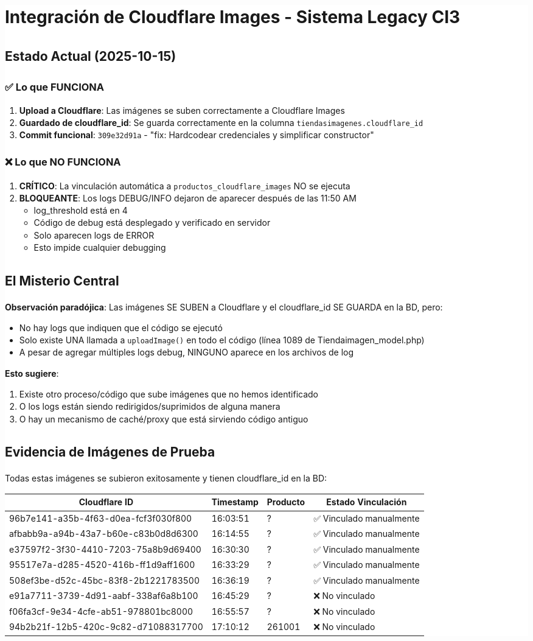 # Integración de Cloudflare Images - Sistema Legacy CI3

## Estado Actual (2025-10-15)

### ✅ Lo que FUNCIONA
1. **Upload a Cloudflare**: Las imágenes se suben correctamente a Cloudflare Images
2. **Guardado de cloudflare_id**: Se guarda correctamente en la columna `tiendasimagenes.cloudflare_id`
3. **Commit funcional**: `309e32d91a` - "fix: Hardcodear credenciales y simplificar constructor"

### ❌ Lo que NO FUNCIONA
1. **CRÍTICO**: La vinculación automática a `productos_cloudflare_images` NO se ejecuta
2. **BLOQUEANTE**: Los logs DEBUG/INFO dejaron de aparecer después de las 11:50 AM
   - log_threshold está en 4
   - Código de debug está desplegado y verificado en servidor
   - Solo aparecen logs de ERROR
   - Esto impide cualquier debugging

## El Misterio Central

**Observación paradójica**: Las imágenes SE SUBEN a Cloudflare y el cloudflare_id SE GUARDA en la BD, pero:
- No hay logs que indiquen que el código se ejecutó
- Solo existe UNA llamada a `uploadImage()` en todo el código (línea 1089 de Tiendaimagen_model.php)
- A pesar de agregar múltiples logs debug, NINGUNO aparece en los archivos de log

**Esto sugiere**:
1. Existe otro proceso/código que sube imágenes que no hemos identificado
2. O los logs están siendo redirigidos/suprimidos de alguna manera
3. O hay un mecanismo de caché/proxy que está sirviendo código antiguo

## Evidencia de Imágenes de Prueba

Todas estas imágenes se subieron exitosamente y tienen cloudflare_id en la BD:

| Cloudflare ID | Timestamp | Producto | Estado Vinculación |
|--------------|-----------|----------|-------------------|
| 96b7e141-a35b-4f63-d0ea-fcf3f030f800 | 16:03:51 | ? | ✅ Vinculado manualmente |
| afbabb9a-a94b-43a7-b60e-c83b0d8d6300 | 16:14:55 | ? | ✅ Vinculado manualmente |
| e37597f2-3f30-4410-7203-75a8b9d69400 | 16:30:30 | ? | ✅ Vinculado manualmente |
| 95517e7a-d285-4520-416b-ff1d9aff1600 | 16:33:29 | ? | ✅ Vinculado manualmente |
| 508ef3be-d52c-45bc-83f8-2b1221783500 | 16:36:19 | ? | ✅ Vinculado manualmente |
| e91a7711-3739-4d91-aabf-338af6a8b100 | 16:45:29 | ? | ❌ No vinculado |
| f06fa3cf-9e34-4cfe-ab51-978801bc8000 | 16:55:57 | ? | ❌ No vinculado |
| 94b2b21f-12b5-420c-9c82-d71088317700 | 17:10:12 | 261001 | ❌ No vinculado |
